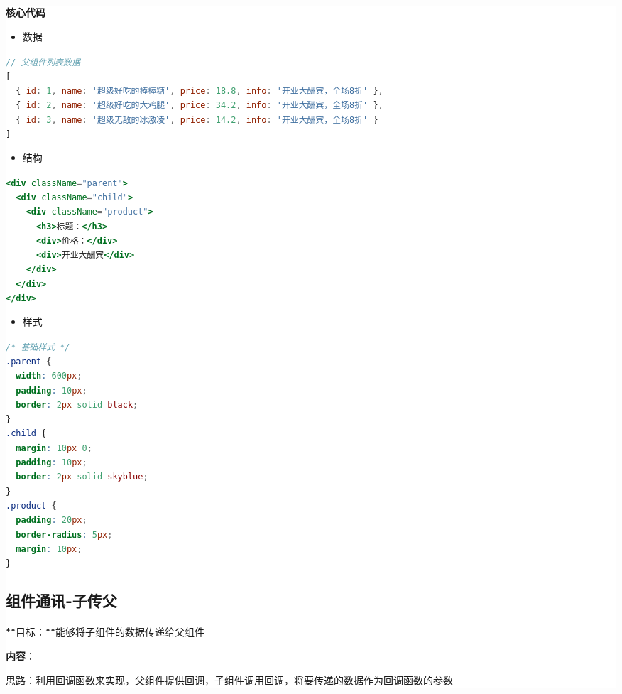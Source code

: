 **核心代码**

+ 数据

```js
// 父组件列表数据
[
  { id: 1, name: '超级好吃的棒棒糖', price: 18.8, info: '开业大酬宾，全场8折' },
  { id: 2, name: '超级好吃的大鸡腿', price: 34.2, info: '开业大酬宾，全场8折' },
  { id: 3, name: '超级无敌的冰激凌', price: 14.2, info: '开业大酬宾，全场8折' }
]
```
+ 结构

```jsx
<div className="parent">
  <div className="child">
    <div className="product">
      <h3>标题：</h3>
      <div>价格：</div>
      <div>开业大酬宾</div>
    </div>
  </div>
</div>
```

+ 样式

```css
/* 基础样式 */
.parent {
  width: 600px;
  padding: 10px;
  border: 2px solid black;
}
.child {
  margin: 10px 0;
  padding: 10px;
  border: 2px solid skyblue;
}
.product {
  padding: 20px;
  border-radius: 5px;
  margin: 10px;
}

```

## 组件通讯-子传父

**目标：**能够将子组件的数据传递给父组件

**内容**：

思路：利用回调函数来实现，父组件提供回调，子组件调用回调，将要传递的数据作为回调函数的参数
